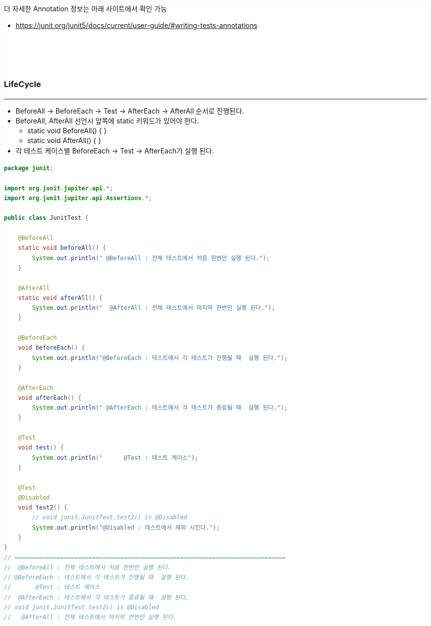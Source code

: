 더 자세한 Annotation 정보는 아래 사이트에서 확인 가능
- https://junit.org/junit5/docs/current/user-guide/#writing-tests-annotations

<br/><br/><br/>

### LifeCycle

---

- BeforeAll -> BeforeEach -> Test -> AfterEach -> AfterAll 순서로 진행된다.
- BeforeAll, AfterAll 선언시 앞쪽에 static 키워드가 있어야 한다.
  - static void BeforeAll() { }
  - static void AfterAll() { }
- 각 테스트 케이스별 BeforeEach -> Test -> AfterEach가 실행 된다.

```java
package junit;

import org.junit.jupiter.api.*;
import org.junit.jupiter.api.Assertions.*;

public class JunitTest {

    @BeforeAll
    static void beforeAll() {
        System.out.println(" @BeforeAll : 전체 테스트에서 처음 한번만 실행 된다.");
    }

    @AfterAll
    static void afterAll() {
        System.out.println("  @AfterAll : 전체 테스트에서 마지막 한번만 실행 된다.");
    }

    @BeforeEach
    void beforeEach() {
        System.out.println("@BeforeEach : 테스트에서 각 테스트가 진행될 때  실행 된다.");
    }

    @AfterEach
    void afterEach() {
        System.out.println(" @AfterEach : 테스트에서 각 테스트가 종료될 때  실행 된다.");
    }

    @Test
    void test() {
        System.out.println("      @Test : 테스트 케이스");
    }

    @Test
    @Disabled
    void test2() {
        // void junit.JunitTest.test2() is @Disabled
        System.out.println("@Disabled : 테스트에서 제외 시킨다.");
    }
}
// =============================================================================
//  @BeforeAll : 전체 테스트에서 처음 한번만 실행 된다.
// @BeforeEach : 테스트에서 각 테스트가 진행될 때  실행 된다.
//       @Test : 테스트 케이스
//  @AfterEach : 테스트에서 각 테스트가 종료될 때  실행 된다.
// void junit.JunitTest.test2() is @Disabled
//   @AfterAll : 전체 테스트에서 마지막 한번만 실행 된다.
```
